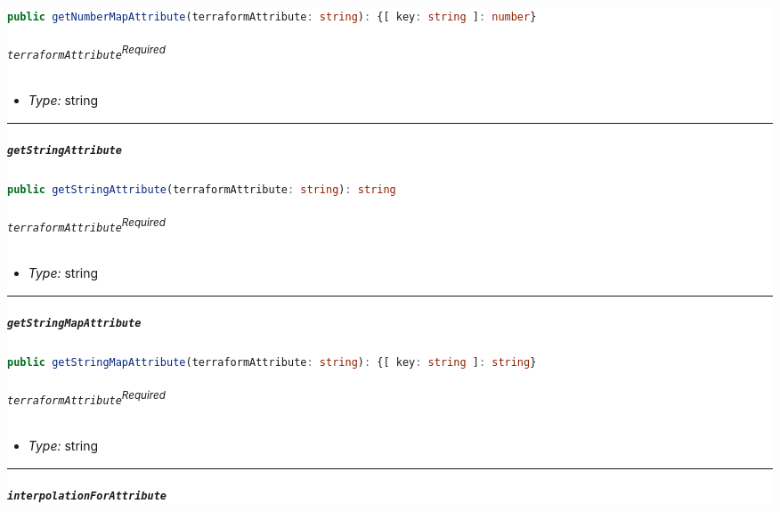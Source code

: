 ```typescript
public getNumberMapAttribute(terraformAttribute: string): {[ key: string ]: number}
```

###### `terraformAttribute`<sup>Required</sup> <a name="terraformAttribute" id="@cdktf/provider-cloudflare.dataCloudflareContentScanningExpressions.DataCloudflareContentScanningExpressionsResultOutputReference.getNumberMapAttribute.parameter.terraformAttribute"></a>

- *Type:* string

---

##### `getStringAttribute` <a name="getStringAttribute" id="@cdktf/provider-cloudflare.dataCloudflareContentScanningExpressions.DataCloudflareContentScanningExpressionsResultOutputReference.getStringAttribute"></a>

```typescript
public getStringAttribute(terraformAttribute: string): string
```

###### `terraformAttribute`<sup>Required</sup> <a name="terraformAttribute" id="@cdktf/provider-cloudflare.dataCloudflareContentScanningExpressions.DataCloudflareContentScanningExpressionsResultOutputReference.getStringAttribute.parameter.terraformAttribute"></a>

- *Type:* string

---

##### `getStringMapAttribute` <a name="getStringMapAttribute" id="@cdktf/provider-cloudflare.dataCloudflareContentScanningExpressions.DataCloudflareContentScanningExpressionsResultOutputReference.getStringMapAttribute"></a>

```typescript
public getStringMapAttribute(terraformAttribute: string): {[ key: string ]: string}
```

###### `terraformAttribute`<sup>Required</sup> <a name="terraformAttribute" id="@cdktf/provider-cloudflare.dataCloudflareContentScanningExpressions.DataCloudflareContentScanningExpressionsResultOutputReference.getStringMapAttribute.parameter.terraformAttribute"></a>

- *Type:* string

---

##### `interpolationForAttribute` <a name="interpolationForAttribute" id="@cdktf/provider-cloudflare.dataCloudflareContentScanningExpressions.DataCloudflareContentScanningExpressionsResultOutputReference.interpolationForAttribute"></a>
